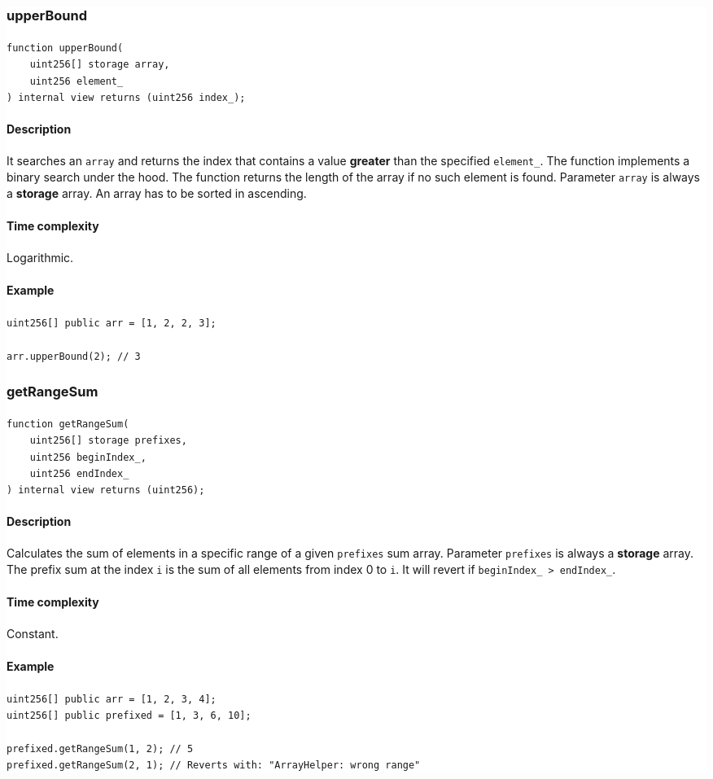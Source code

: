 ### upperBound

```solidity
function upperBound(
    uint256[] storage array,
    uint256 element_
) internal view returns (uint256 index_);
```

#### Description

It searches an `array` and returns the index that contains a value **greater** than the specified `element_`. The function implements a binary search under the hood. The function returns the length of the array if no such element is found. Parameter `array` is always a **storage** array. An array has to be sorted in ascending.

#### Time complexity

Logarithmic.

#### Example

```solidity
uint256[] public arr = [1, 2, 2, 3];

arr.upperBound(2); // 3
```

### getRangeSum

```solidity
function getRangeSum(
    uint256[] storage prefixes,
    uint256 beginIndex_,
    uint256 endIndex_
) internal view returns (uint256);
```

#### Description

Calculates the sum of elements in a specific range of a given `prefixes` sum array. Parameter `prefixes` is always a **storage** array. The prefix sum at the index `i` is the sum of all elements from index 0 to `i`. It will revert if `beginIndex_ > endIndex_`.

#### Time complexity

Constant.

#### Example

```solidity
uint256[] public arr = [1, 2, 3, 4];
uint256[] public prefixed = [1, 3, 6, 10];

prefixed.getRangeSum(1, 2); // 5
prefixed.getRangeSum(2, 1); // Reverts with: "ArrayHelper: wrong range"
```
